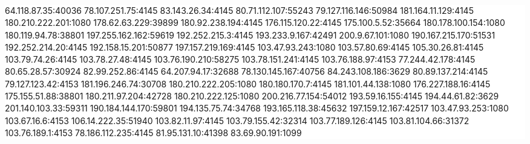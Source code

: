 64.118.87.35:40036
78.107.251.75:4145
83.143.26.34:4145
80.71.112.107:55243
79.127.116.146:50984
181.164.11.129:4145
180.210.222.201:1080
178.62.63.229:39899
180.92.238.194:4145
176.115.120.22:4145
175.100.5.52:35664
180.178.100.154:1080
180.119.94.78:38801
197.255.162.162:59619
192.252.215.3:4145
193.233.9.167:42491
200.9.67.101:1080
190.167.215.170:51531
192.252.214.20:4145
192.158.15.201:50877
197.157.219.169:4145
103.47.93.243:1080
103.57.80.69:4145
105.30.26.81:4145
103.79.74.26:4145
103.78.27.48:4145
103.76.190.210:58275
103.78.151.241:4145
103.76.188.97:4153
77.244.42.178:4145
80.65.28.57:30924
82.99.252.86:4145
64.207.94.17:32688
78.130.145.167:40756
84.243.108.186:3629
80.89.137.214:4145
79.127.123.42:4153
181.196.246.74:30708
180.210.222.205:1080
180.180.170.7:4145
181.101.44.138:1080
176.227.188.16:4145
175.155.51.88:38801
180.211.97.204:42728
180.210.222.125:1080
200.216.77.154:54012
193.59.16.155:4145
194.44.61.82:3629
201.140.103.33:59311
190.184.144.170:59801
194.135.75.74:34768
193.165.118.38:45632
197.159.12.167:42517
103.47.93.253:1080
103.67.16.6:4153
106.14.222.35:51940
103.82.11.97:4145
103.79.155.42:32314
103.77.189.126:4145
103.81.104.66:31372
103.76.189.1:4153
78.186.112.235:4145
81.95.131.10:41398
83.69.90.191:1099
